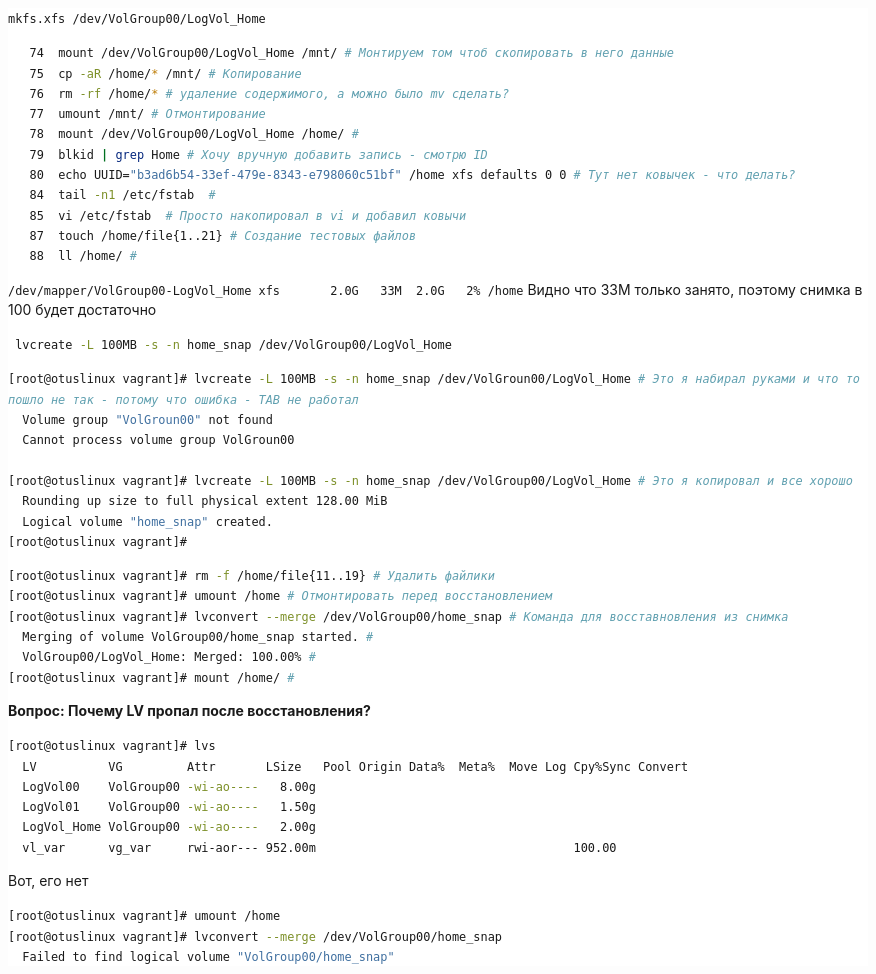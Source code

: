 ```bash
mkfs.xfs /dev/VolGroup00/LogVol_Home
```

```bash
   74  mount /dev/VolGroup00/LogVol_Home /mnt/ # Монтируем том чтоб скопировать в него данные
   75  cp -aR /home/* /mnt/ # Копирование
   76  rm -rf /home/* # удаление содержимого, а можно было mv сделать?
   77  umount /mnt/ # Отмонтирование
   78  mount /dev/VolGroup00/LogVol_Home /home/ #
   79  blkid | grep Home # Хочу вручную добавить запись - смотрю ID 
   80  echo UUID="b3ad6b54-33ef-479e-8343-e798060c51bf" /home xfs defaults 0 0 # Тут нет ковычек - что делать?
   84  tail -n1 /etc/fstab  #
   85  vi /etc/fstab  # Просто накопировал в vi и добавил ковычи
   87  touch /home/file{1..21} # Создание тестовых файлов
   88  ll /home/ #
```

`/dev/mapper/VolGroup00-LogVol_Home xfs       2.0G   33M  2.0G   2% /home`
Видно что 33M только занято, поэтому снимка в 100 будет достаточно
```bash
 lvcreate -L 100MB -s -n home_snap /dev/VolGroup00/LogVol_Home
```

```bash
[root@otuslinux vagrant]# lvcreate -L 100MB -s -n home_snap /dev/VolGroun00/LogVol_Home # Это я набирал руками и что то пошло не так - потому что ошибка - TAB не работал
  Volume group "VolGroun00" not found
  Cannot process volume group VolGroun00

[root@otuslinux vagrant]# lvcreate -L 100MB -s -n home_snap /dev/VolGroup00/LogVol_Home # Это я копировал и все хорошо
  Rounding up size to full physical extent 128.00 MiB
  Logical volume "home_snap" created.
[root@otuslinux vagrant]# 

```

```bash
[root@otuslinux vagrant]# rm -f /home/file{11..19} # Удалить файлики
[root@otuslinux vagrant]# umount /home # Отмонтировать перед восстановлением
[root@otuslinux vagrant]# lvconvert --merge /dev/VolGroup00/home_snap # Команда для восставновления из снимка
  Merging of volume VolGroup00/home_snap started. #
  VolGroup00/LogVol_Home: Merged: 100.00% #
[root@otuslinux vagrant]# mount /home/ #
```
**Вопрос: Почему LV пропал после восстановления?**
```bash
[root@otuslinux vagrant]# lvs
  LV          VG         Attr       LSize   Pool Origin Data%  Meta%  Move Log Cpy%Sync Convert
  LogVol00    VolGroup00 -wi-ao----   8.00g                                                    
  LogVol01    VolGroup00 -wi-ao----   1.50g                                                    
  LogVol_Home VolGroup00 -wi-ao----   2.00g                                                    
  vl_var      vg_var     rwi-aor--- 952.00m                                    100.00  

```
Вот, его нет
```bash
[root@otuslinux vagrant]# umount /home
[root@otuslinux vagrant]# lvconvert --merge /dev/VolGroup00/home_snap 
  Failed to find logical volume "VolGroup00/home_snap"
```
